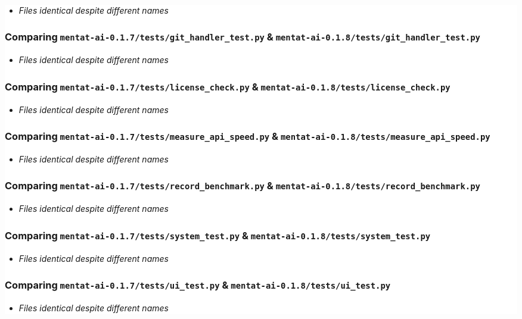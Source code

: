  * *Files identical despite different names*

### Comparing `mentat-ai-0.1.7/tests/git_handler_test.py` & `mentat-ai-0.1.8/tests/git_handler_test.py`

 * *Files identical despite different names*

### Comparing `mentat-ai-0.1.7/tests/license_check.py` & `mentat-ai-0.1.8/tests/license_check.py`

 * *Files identical despite different names*

### Comparing `mentat-ai-0.1.7/tests/measure_api_speed.py` & `mentat-ai-0.1.8/tests/measure_api_speed.py`

 * *Files identical despite different names*

### Comparing `mentat-ai-0.1.7/tests/record_benchmark.py` & `mentat-ai-0.1.8/tests/record_benchmark.py`

 * *Files identical despite different names*

### Comparing `mentat-ai-0.1.7/tests/system_test.py` & `mentat-ai-0.1.8/tests/system_test.py`

 * *Files identical despite different names*

### Comparing `mentat-ai-0.1.7/tests/ui_test.py` & `mentat-ai-0.1.8/tests/ui_test.py`

 * *Files identical despite different names*

